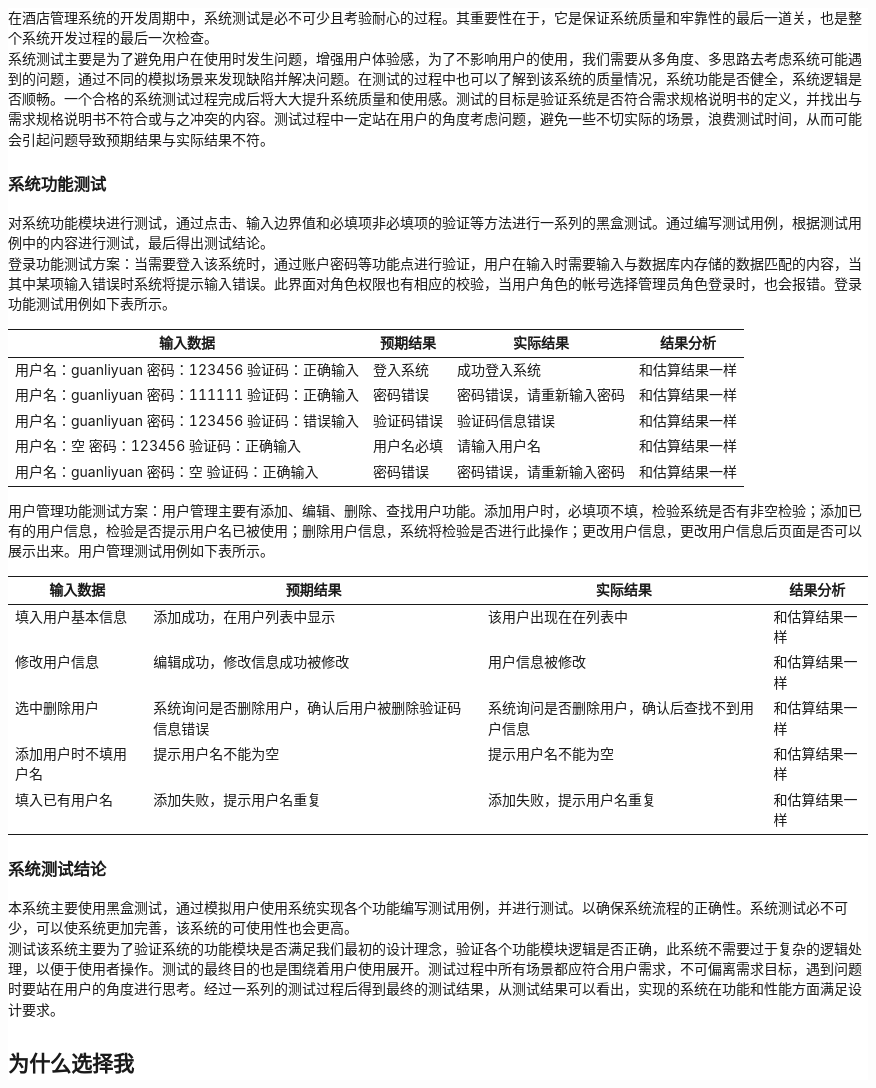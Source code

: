 在酒店管理系统的开发周期中，系统测试是必不可少且考验耐心的过程。其重要性在于，它是保证系统质量和牢靠性的最后一道关，也是整个系统开发过程的最后一次检查。  
系统测试主要是为了避免用户在使用时发生问题，增强用户体验感，为了不影响用户的使用，我们需要从多角度、多思路去考虑系统可能遇到的问题，通过不同的模拟场景来发现缺陷并解决问题。在测试的过程中也可以了解到该系统的质量情况，系统功能是否健全，系统逻辑是否顺畅。一个合格的系统测试过程完成后将大大提升系统质量和使用感。测试的目标是验证系统是否符合需求规格说明书的定义，并找出与需求规格说明书不符合或与之冲突的内容。测试过程中一定站在用户的角度考虑问题，避免一些不切实际的场景，浪费测试时间，从而可能会引起问题导致预期结果与实际结果不符。

### 系统功能测试

对系统功能模块进行测试，通过点击、输入边界值和必填项非必填项的验证等方法进行一系列的黑盒测试。通过编写测试用例，根据测试用例中的内容进行测试，最后得出测试结论。  
登录功能测试方案：当需要登入该系统时，通过账户密码等功能点进行验证，用户在输入时需要输入与数据库内存储的数据匹配的内容，当其中某项输入错误时系统将提示输入错误。此界面对角色权限也有相应的校验，当用户角色的帐号选择管理员角色登录时，也会报错。登录功能测试用例如下表所示。

输入数据| 预期结果| 实际结果| 结果分析  
---|---|---|---  
用户名：guanliyuan 密码：123456 验证码：正确输入| 登入系统| 成功登入系统| 和估算结果一样  
用户名：guanliyuan 密码：111111 验证码：正确输入| 密码错误| 密码错误，请重新输入密码| 和估算结果一样  
用户名：guanliyuan 密码：123456 验证码：错误输入| 验证码错误| 验证码信息错误| 和估算结果一样  
用户名：空 密码：123456 验证码：正确输入| 用户名必填| 请输入用户名| 和估算结果一样  
用户名：guanliyuan 密码：空 验证码：正确输入| 密码错误| 密码错误，请重新输入密码| 和估算结果一样  
  
用户管理功能测试方案：用户管理主要有添加、编辑、删除、查找用户功能。添加用户时，必填项不填，检验系统是否有非空检验；添加已有的用户信息，检验是否提示用户名已被使用；删除用户信息，系统将检验是否进行此操作；更改用户信息，更改用户信息后页面是否可以展示出来。用户管理测试用例如下表所示。

输入数据| 预期结果| 实际结果| 结果分析  
---|---|---|---  
填入用户基本信息| 添加成功，在用户列表中显示| 该用户出现在在列表中| 和估算结果一样  
修改用户信息| 编辑成功，修改信息成功被修改| 用户信息被修改| 和估算结果一样  
选中删除用户| 系统询问是否删除用户，确认后用户被删除验证码信息错误| 系统询问是否删除用户，确认后查找不到用户信息| 和估算结果一样  
添加用户时不填用户名| 提示用户名不能为空| 提示用户名不能为空| 和估算结果一样  
填入已有用户名| 添加失败，提示用户名重复| 添加失败，提示用户名重复| 和估算结果一样  
  
### 系统测试结论

本系统主要使用黑盒测试，通过模拟用户使用系统实现各个功能编写测试用例，并进行测试。以确保系统流程的正确性。系统测试必不可少，可以使系统更加完善，该系统的可使用性也会更高。  
测试该系统主要为了验证系统的功能模块是否满足我们最初的设计理念，验证各个功能模块逻辑是否正确，此系统不需要过于复杂的逻辑处理，以便于使用者操作。测试的最终目的也是围绕着用户使用展开。测试过程中所有场景都应符合用户需求，不可偏离需求目标，遇到问题时要站在用户的角度进行思考。经过一系列的测试过程后得到最终的测试结果，从测试结果可以看出，实现的系统在功能和性能方面满足设计要求。

## 为什么选择我
